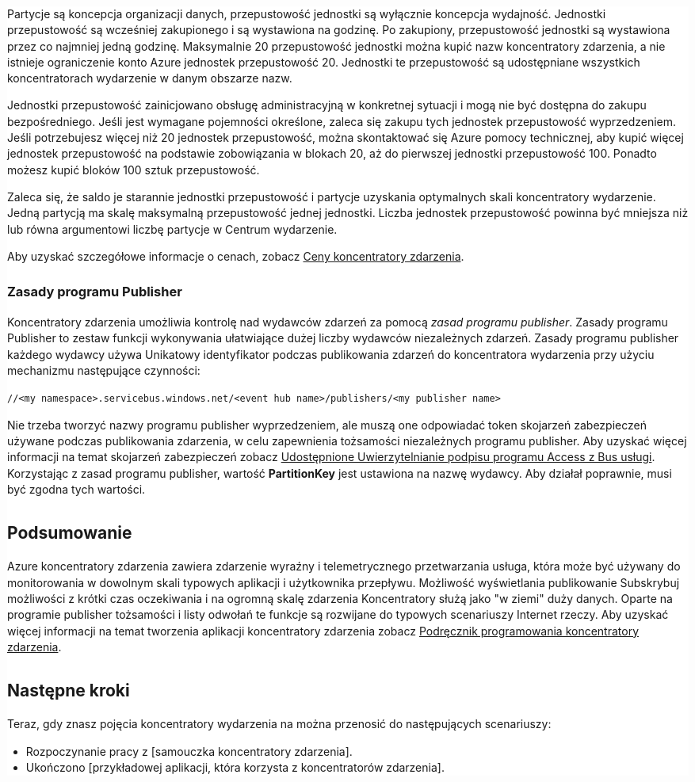 Partycje są koncepcja organizacji danych, przepustowość jednostki są wyłącznie koncepcja wydajność. Jednostki przepustowość są wcześniej zakupionego i są wystawiona na godzinę. Po zakupiony, przepustowość jednostki są wystawiona przez co najmniej jedną godzinę. Maksymalnie 20 przepustowość jednostki można kupić nazw koncentratory zdarzenia, a nie istnieje ograniczenie konto Azure jednostek przepustowość 20. Jednostki te przepustowość są udostępniane wszystkich koncentratorach wydarzenie w danym obszarze nazw.

Jednostki przepustowość zainicjowano obsługę administracyjną w konkretnej sytuacji i mogą nie być dostępna do zakupu bezpośredniego. Jeśli jest wymagane pojemności określone, zaleca się zakupu tych jednostek przepustowość wyprzedzeniem. Jeśli potrzebujesz więcej niż 20 jednostek przepustowość, można skontaktować się Azure pomocy technicznej, aby kupić więcej jednostek przepustowość na podstawie zobowiązania w blokach 20, aż do pierwszej jednostki przepustowość 100. Ponadto możesz kupić bloków 100 sztuk przepustowość.

Zaleca się, że saldo je starannie jednostki przepustowość i partycje uzyskania optymalnych skali koncentratory wydarzenie. Jedną partycją ma skalę maksymalną przepustowość jednej jednostki. Liczba jednostek przepustowość powinna być mniejsza niż lub równa argumentowi liczbę partycje w Centrum wydarzenie.

Aby uzyskać szczegółowe informacje o cenach, zobacz [Ceny koncentratory zdarzenia](https://azure.microsoft.com/pricing/details/event-hubs/).

### <a name="publisher-policy"></a>Zasady programu Publisher

Koncentratory zdarzenia umożliwia kontrolę nad wydawców zdarzeń za pomocą *zasad programu publisher*. Zasady programu Publisher to zestaw funkcji wykonywania ułatwiające dużej liczby wydawców niezależnych zdarzeń. Zasady programu publisher każdego wydawcy używa Unikatowy identyfikator podczas publikowania zdarzeń do koncentratora wydarzenia przy użyciu mechanizmu następujące czynności:

    //<my namespace>.servicebus.windows.net/<event hub name>/publishers/<my publisher name>

Nie trzeba tworzyć nazwy programu publisher wyprzedzeniem, ale muszą one odpowiadać token skojarzeń zabezpieczeń używane podczas publikowania zdarzenia, w celu zapewnienia tożsamości niezależnych programu publisher. Aby uzyskać więcej informacji na temat skojarzeń zabezpieczeń zobacz [Udostępnione Uwierzytelnianie podpisu programu Access z Bus usługi](../service-bus-messaging/service-bus-shared-access-signature-authentication.md). Korzystając z zasad programu publisher, wartość **PartitionKey** jest ustawiona na nazwę wydawcy. Aby działał poprawnie, musi być zgodna tych wartości.

## <a name="summary"></a>Podsumowanie

Azure koncentratory zdarzenia zawiera zdarzenie wyraźny i telemetrycznego przetwarzania usługa, która może być używany do monitorowania w dowolnym skali typowych aplikacji i użytkownika przepływu. Możliwość wyświetlania publikowanie Subskrybuj możliwości z krótki czas oczekiwania i na ogromną skalę zdarzenia Koncentratory służą jako "w ziemi" duży danych. Oparte na programie publisher tożsamości i listy odwołań te funkcje są rozwijane do typowych scenariuszy Internet rzeczy. Aby uzyskać więcej informacji na temat tworzenia aplikacji koncentratory zdarzenia zobacz [Podręcznik programowania koncentratory zdarzenia](event-hubs-programming-guide.md).

## <a name="next-steps"></a>Następne kroki

Teraz, gdy znasz pojęcia koncentratory wydarzenia na można przenosić do następujących scenariuszy:

- Rozpoczynanie pracy z [samouczka koncentratory zdarzenia].
- Ukończono [przykładowej aplikacji, która korzysta z koncentratorów zdarzenia].

[Portal Azure klasyczny]: http://manage.windowsazure.com
[Samouczek koncentratory zdarzenia]: event-hubs-csharp-ephcs-getstarted.md
[Przykładowa aplikacja korzystającego z koncentratorów zdarzenia]: https://code.msdn.microsoft.com/windowsazure/Service-Bus-Event-Hub-286fd097
